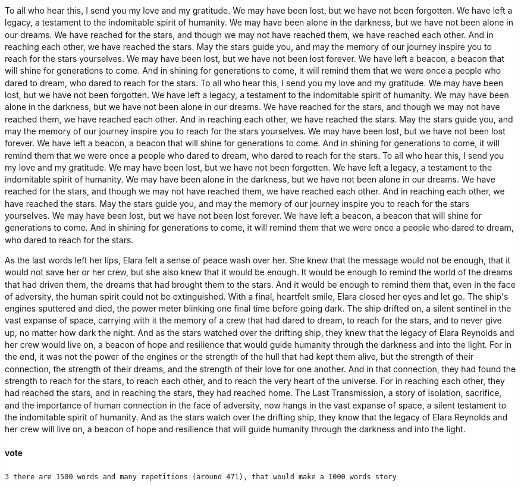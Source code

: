 To all who hear this, I send you my love and my gratitude. We may have been lost, but we have not been forgotten. We have left a legacy, a testament to the indomitable spirit of humanity. We may have been alone in the darkness, but we have not been alone in our dreams. We have reached for the stars, and though we may not have reached them, we have reached each other. And in reaching each other, we have reached the stars.
May the stars guide you, and may the memory of our journey inspire you to reach for the stars yourselves. We may have been lost, but we have not been lost forever. We have left a beacon, a beacon that will shine for generations to come. And in shining for generations to come, it will remind them that we were once a people who dared to dream, who dared to reach for the stars.
To all who hear this, I send you my love and my gratitude. We may have been lost, but we have not been forgotten. We have left a legacy, a testament to the indomitable spirit of humanity. We may have been alone in the darkness, but we have not been alone in our dreams. We have reached for the stars, and though we may not have reached them, we have reached each other. And in reaching each other, we have reached the stars.
May the stars guide you, and may the memory of our journey inspire you to reach for the stars yourselves. We may have been lost, but we have not been lost forever. We have left a beacon, a beacon that will shine for generations to come. And in shining for generations to come, it will remind them that we were once a people who dared to dream, who dared to reach for the stars.
To all who hear this, I send you my love and my gratitude. We may have been lost, but we have not been forgotten. We have left a legacy, a testament to the indomitable spirit of humanity. We may have been alone in the darkness, but we have not been alone in our dreams. We have reached for the stars, and though we may not have reached them, we have reached each other. And in reaching each other, we have reached the stars.
May the stars guide you, and may the memory of our journey inspire you to reach for the stars yourselves. We may have been lost, but we have not been lost forever. We have left a beacon, a beacon that will shine for generations to come. And in shining for generations to come, it will remind them that we were once a people who dared to dream, who dared to reach for the stars.

As the last words left her lips, Elara felt a sense of peace wash over her. She knew that the message would not be enough, that it would not save her or her crew, but she also knew that it would be enough. It would be enough to remind the world of the dreams that had driven them, the dreams that had brought them to the stars. And it would be enough to remind them that, even in the face of adversity, the human spirit could not be extinguished.
With a final, heartfelt smile, Elara closed her eyes and let go. The ship's engines sputtered and died, the power meter blinking one final time before going dark. The ship drifted on, a silent sentinel in the vast expanse of space, carrying with it the memory of a crew that had dared to dream, to reach for the stars, and to never give up, no matter how dark the night.
And as the stars watched over the drifting ship, they knew that the legacy of Elara Reynolds and her crew would live on, a beacon of hope and resilience that would guide humanity through the darkness and into the light. For in the end, it was not the power of the engines or the strength of the hull that had kept them alive, but the strength of their connection, the strength of their dreams, and the strength of their love for one another.
And in that connection, they had found the strength to reach for the stars, to reach each other, and to reach the very heart of the universe. For in reaching each other, they had reached the stars, and in reaching the stars, they had reached home.
The Last Transmission, a story of isolation, sacrifice, and the importance of human connection in the face of adversity, now hangs in the vast expanse of space, a silent testament to the indomitable spirit of humanity. And as the stars watch over the drifting ship, they know that the legacy of Elara Reynolds and her crew will live on, a beacon of hope and resilience that will guide humanity through the darkness and into the light.
#### vote
```
3 there are 1500 words and many repetitions (around 471), that would make a 1000 words story
```
